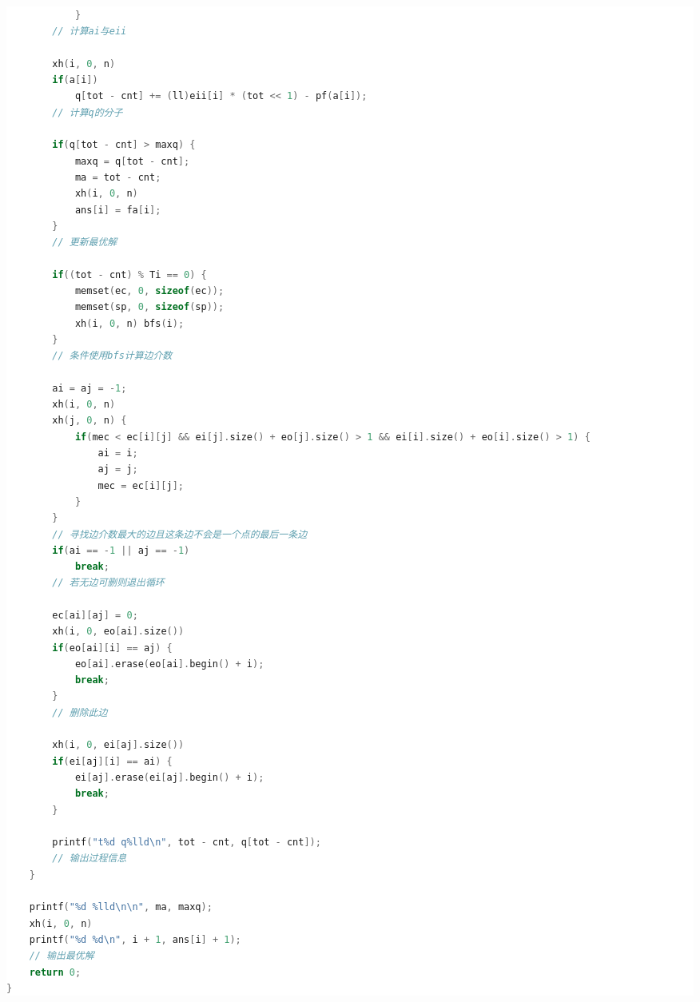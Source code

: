 ```c++
			}
		// 计算ai与eii

		xh(i, 0, n)
		if(a[i]) 
			q[tot - cnt] += (ll)eii[i] * (tot << 1) - pf(a[i]);
		// 计算q的分子

		if(q[tot - cnt] > maxq) {
			maxq = q[tot - cnt];
			ma = tot - cnt;
			xh(i, 0, n)
			ans[i] = fa[i];
		}
		// 更新最优解 
		
		if((tot - cnt) % Ti == 0) {
			memset(ec, 0, sizeof(ec));
			memset(sp, 0, sizeof(sp));
			xh(i, 0, n) bfs(i);
		}
		// 条件使用bfs计算边介数

		ai = aj = -1;
		xh(i, 0, n)
		xh(j, 0, n) {
			if(mec < ec[i][j] && ei[j].size() + eo[j].size() > 1 && ei[i].size() + eo[i].size() > 1) {
				ai = i;
				aj = j;
				mec = ec[i][j];
			}
		}
		// 寻找边介数最大的边且这条边不会是一个点的最后一条边 
		if(ai == -1 || aj == -1)
			break;
		// 若无边可删则退出循环 

		ec[ai][aj] = 0;
		xh(i, 0, eo[ai].size())
		if(eo[ai][i] == aj) {
			eo[ai].erase(eo[ai].begin() + i);
			break;
		}
		// 删除此边

		xh(i, 0, ei[aj].size())
		if(ei[aj][i] == ai) {
			ei[aj].erase(ei[aj].begin() + i);
			break;
		}

		printf("t%d q%lld\n", tot - cnt, q[tot - cnt]);
		// 输出过程信息
	}

	printf("%d %lld\n\n", ma, maxq);
	xh(i, 0, n)
	printf("%d %d\n", i + 1, ans[i] + 1);
	// 输出最优解
	return 0;
}
```